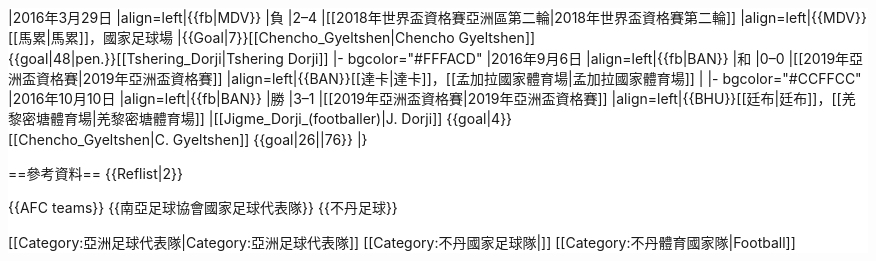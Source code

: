 |2016年3月29日
|align=left|{{fb|MDV}}
|負
|2–4
|[[2018年世界盃資格賽亞洲區第二輪|2018年世界盃資格賽第二輪]]
|align=left|{{MDV}}[[馬累|馬累]]，國家足球場
|{{Goal|7}}[[Chencho_Gyeltshen|Chencho Gyeltshen]] <br> {{goal|48|pen.}}[[Tshering_Dorji|Tshering Dorji]]
|- bgcolor="#FFFACD"
|2016年9月6日
|align=left|{{fb|BAN}}
|和
|0–0
|[[2019年亞洲盃資格賽|2019年亞洲盃資格賽]]
|align=left|{{BAN}}[[達卡|達卡]]，[[孟加拉國家體育場|孟加拉國家體育場]]
|
|- bgcolor="#CCFFCC"
|2016年10月10日
|align=left|{{fb|BAN}}
|勝
|3–1
|[[2019年亞洲盃資格賽|2019年亞洲盃資格賽]]
|align=left|{{BHU}}[[廷布|廷布]]，[[羌黎密塘體育場|羌黎密塘體育場]]
|[[Jigme_Dorji_(footballer)|J. Dorji]] {{goal|4}}<br />[[Chencho_Gyeltshen|C. Gyeltshen]] {{goal|26||76}}
|}

==參考資料==
{{Reflist|2}}

{{AFC teams}}
{{南亞足球協會國家足球代表隊}}
{{不丹足球}}

[[Category:亞洲足球代表隊|Category:亞洲足球代表隊]]
[[Category:不丹國家足球隊|]]
[[Category:不丹體育國家隊|Football]]